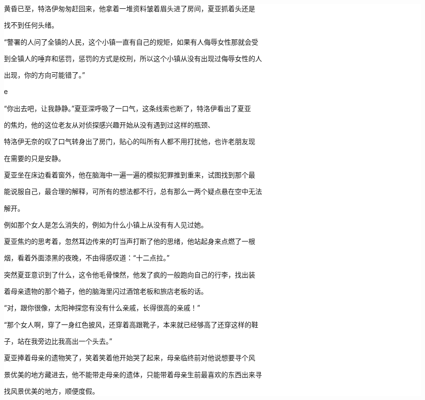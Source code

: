 



黄昏已至，特洛伊匆匆赶回来，他拿着一堆资料皱着眉头进了房间，夏亚抓着头还是

找不到任何头绪。



“警署的人问了全镇的人民，这个小镇一直有自己的规矩，如果有人侮辱女性那就会受

到全镇人的唾弃和惩罚，惩罚的方式是绞刑，所以这个小镇从没有出现过侮辱女性的人

出现，你的方向可能错了。”

e





“你出去吧，让我静静。”夏亚深呼吸了一口气，这条线索也断了，特洛伊看出了夏亚

的焦灼，他的这位老友从对侦探感兴趣开始从没有遇到过这样的瓶颈、



特洛伊无奈的叹了口气转身出了房门，贴心的叫所有人都不用打扰他，也许老朋友现

在需要的只是安静。



夏亚坐在床边看着窗外，他在脑海中一遍一遍的模拟犯罪推到重来，试图找到那个最

能说服自己，最合理的解释，可所有的想法都不行，总有那么一两个疑点悬在空中无法

解开。

例如那个女人是怎么消失的，例如为什么小镇上从没有有人见过她。



夏亚焦灼的思考着，忽然耳边传来的叮当声打断了他的思绪，他站起身来点燃了一根

烟，看着外面漆黑的夜晚，不由得感叹道：“十二点拉。”

突然夏亚意识到了什么，这令他毛骨悚然，他发了疯的一般跑向自己的行李，找出装

着母亲遗物的那个箱子，他的脑海里闪过酒馆老板和旅店老板的话。



“对，跟你很像，太阳神探您有没有什么亲戚，长得很高的亲戚！”



“那个女人啊，穿了一身红色披风，还穿着高跟靴子，本来就已经够高了还穿这样的鞋

子，站在我旁边比我高出一个头去。”



夏亚捧着母亲的遗物笑了，笑着笑着他开始哭了起来，母亲临终前对他说想要寻个风

景优美的地方藏进去，他不能带走母亲的遗体，只能带着母亲生前最喜欢的东西出来寻

找风景优美的地方，顺便度假。



